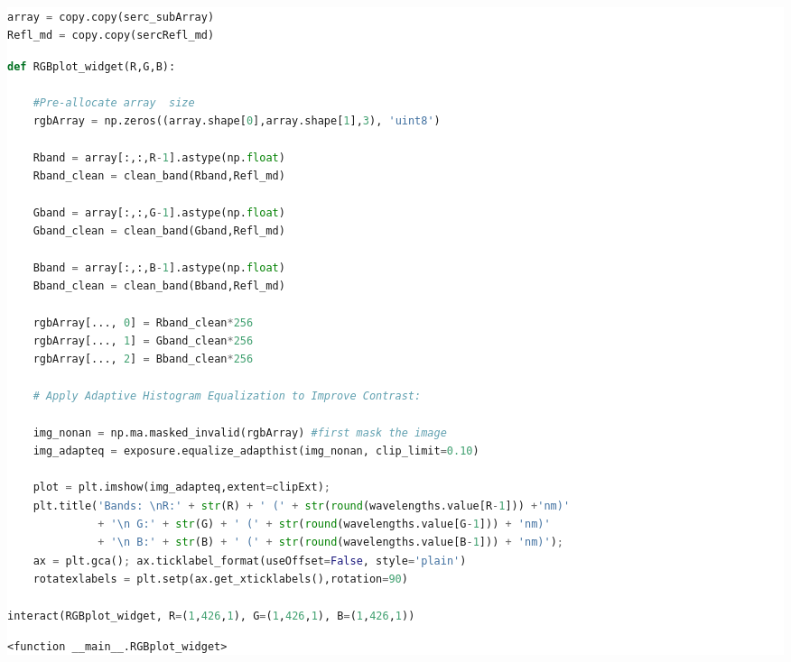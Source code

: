 
```python
array = copy.copy(serc_subArray)
Refl_md = copy.copy(sercRefl_md)
```


```python
def RGBplot_widget(R,G,B):
    
    #Pre-allocate array  size
    rgbArray = np.zeros((array.shape[0],array.shape[1],3), 'uint8')
    
    Rband = array[:,:,R-1].astype(np.float)
    Rband_clean = clean_band(Rband,Refl_md)
    
    Gband = array[:,:,G-1].astype(np.float)
    Gband_clean = clean_band(Gband,Refl_md)
    
    Bband = array[:,:,B-1].astype(np.float)
    Bband_clean = clean_band(Bband,Refl_md)
    
    rgbArray[..., 0] = Rband_clean*256
    rgbArray[..., 1] = Gband_clean*256
    rgbArray[..., 2] = Bband_clean*256
    
    # Apply Adaptive Histogram Equalization to Improve Contrast:
    
    img_nonan = np.ma.masked_invalid(rgbArray) #first mask the image 
    img_adapteq = exposure.equalize_adapthist(img_nonan, clip_limit=0.10)
    
    plot = plt.imshow(img_adapteq,extent=clipExt); 
    plt.title('Bands: \nR:' + str(R) + ' (' + str(round(wavelengths.value[R-1])) +'nm)'
              + '\n G:' + str(G) + ' (' + str(round(wavelengths.value[G-1])) + 'nm)'
              + '\n B:' + str(B) + ' (' + str(round(wavelengths.value[B-1])) + 'nm)'); 
    ax = plt.gca(); ax.ticklabel_format(useOffset=False, style='plain') 
    rotatexlabels = plt.setp(ax.get_xticklabels(),rotation=90) 
    
interact(RGBplot_widget, R=(1,426,1), G=(1,426,1), B=(1,426,1))
```




    <function __main__.RGBplot_widget>



